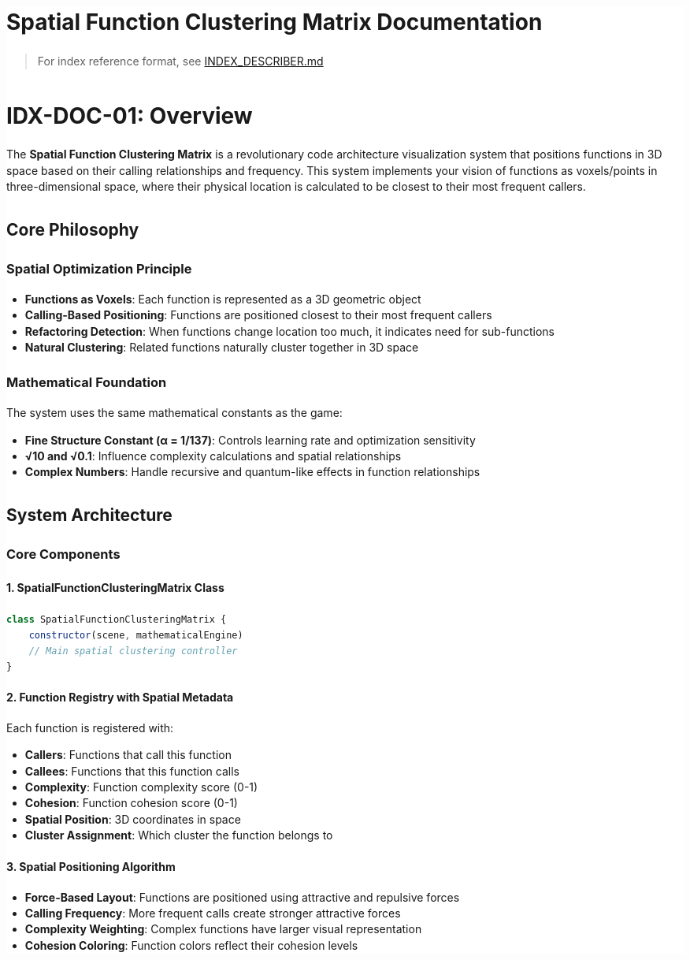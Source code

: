 # Spatial Function Clustering Matrix Documentation

> For index reference format, see [INDEX_DESCRIBER.md](./INDEX_DESCRIBER.md)  

# IDX-DOC-01: Overview

The **Spatial Function Clustering Matrix** is a revolutionary code architecture visualization system that positions functions in 3D space based on their calling relationships and frequency. This system implements your vision of functions as voxels/points in three-dimensional space, where their physical location is calculated to be closest to their most frequent callers.

## Core Philosophy

### Spatial Optimization Principle
- **Functions as Voxels**: Each function is represented as a 3D geometric object
- **Calling-Based Positioning**: Functions are positioned closest to their most frequent callers
- **Refactoring Detection**: When functions change location too much, it indicates need for sub-functions
- **Natural Clustering**: Related functions naturally cluster together in 3D space

### Mathematical Foundation
The system uses the same mathematical constants as the game:
- **Fine Structure Constant (α = 1/137)**: Controls learning rate and optimization sensitivity
- **√10 and √0.1**: Influence complexity calculations and spatial relationships
- **Complex Numbers**: Handle recursive and quantum-like effects in function relationships

## System Architecture

### Core Components

#### 1. SpatialFunctionClusteringMatrix Class
```javascript
class SpatialFunctionClusteringMatrix {
    constructor(scene, mathematicalEngine)
    // Main spatial clustering controller
}
```

#### 2. Function Registry with Spatial Metadata
Each function is registered with:
- **Callers**: Functions that call this function
- **Callees**: Functions that this function calls
- **Complexity**: Function complexity score (0-1)
- **Cohesion**: Function cohesion score (0-1)
- **Spatial Position**: 3D coordinates in space
- **Cluster Assignment**: Which cluster the function belongs to

#### 3. Spatial Positioning Algorithm
- **Force-Based Layout**: Functions are positioned using attractive and repulsive forces
- **Calling Frequency**: More frequent calls create stronger attractive forces
- **Complexity Weighting**: Complex functions have larger visual representation
- **Cohesion Coloring**: Function colors reflect their cohesion levels
